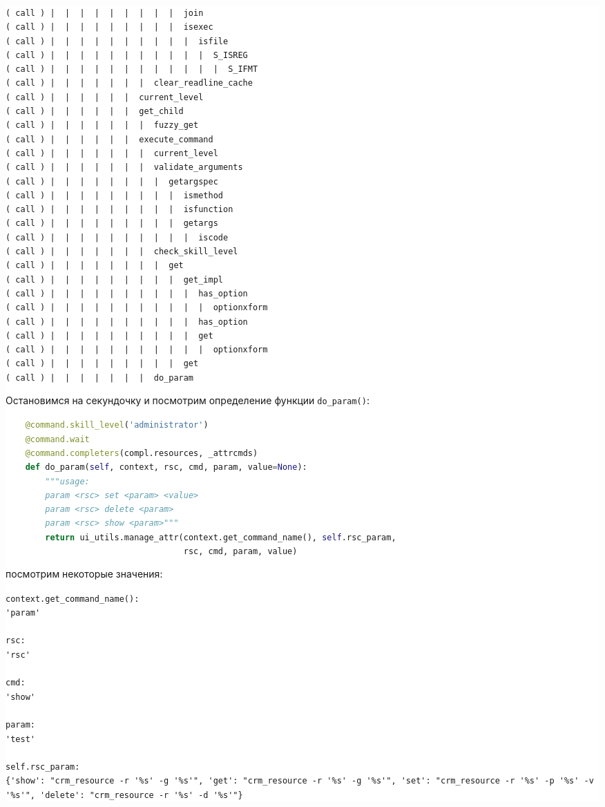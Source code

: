 ```
( call ) |  |  |  |  |  |  |  |  |  join
( call ) |  |  |  |  |  |  |  |  |  isexec
( call ) |  |  |  |  |  |  |  |  |  |  isfile
( call ) |  |  |  |  |  |  |  |  |  |  |  S_ISREG
( call ) |  |  |  |  |  |  |  |  |  |  |  |  S_IFMT
( call ) |  |  |  |  |  |  |  clear_readline_cache
( call ) |  |  |  |  |  |  current_level
( call ) |  |  |  |  |  |  get_child
( call ) |  |  |  |  |  |  |  fuzzy_get
( call ) |  |  |  |  |  |  execute_command
( call ) |  |  |  |  |  |  |  current_level
( call ) |  |  |  |  |  |  |  validate_arguments
( call ) |  |  |  |  |  |  |  |  getargspec
( call ) |  |  |  |  |  |  |  |  |  ismethod
( call ) |  |  |  |  |  |  |  |  |  isfunction
( call ) |  |  |  |  |  |  |  |  |  getargs
( call ) |  |  |  |  |  |  |  |  |  |  iscode
( call ) |  |  |  |  |  |  |  check_skill_level
( call ) |  |  |  |  |  |  |  |  get
( call ) |  |  |  |  |  |  |  |  |  get_impl
( call ) |  |  |  |  |  |  |  |  |  |  has_option
( call ) |  |  |  |  |  |  |  |  |  |  |  optionxform
( call ) |  |  |  |  |  |  |  |  |  |  has_option
( call ) |  |  |  |  |  |  |  |  |  |  get
( call ) |  |  |  |  |  |  |  |  |  |  |  optionxform
( call ) |  |  |  |  |  |  |  |  |  get
( call ) |  |  |  |  |  |  |  do_param
```

Остановимся на секундочку и посмотрим определение функции `do_param()`:

```python
    @command.skill_level('administrator')
    @command.wait
    @command.completers(compl.resources, _attrcmds)
    def do_param(self, context, rsc, cmd, param, value=None):
        """usage:
        param <rsc> set <param> <value>
        param <rsc> delete <param>
        param <rsc> show <param>"""
        return ui_utils.manage_attr(context.get_command_name(), self.rsc_param,
                                    rsc, cmd, param, value)
```

посмотрим некоторые значения:

```
context.get_command_name():
'param'

rsc:
'rsc'

cmd:
'show'

param:
'test'

self.rsc_param:
{'show': "crm_resource -r '%s' -g '%s'", 'get': "crm_resource -r '%s' -g '%s'", 'set': "crm_resource -r '%s' -p '%s' -v '%s'", 'delete': "crm_resource -r '%s' -d '%s'"}

```

